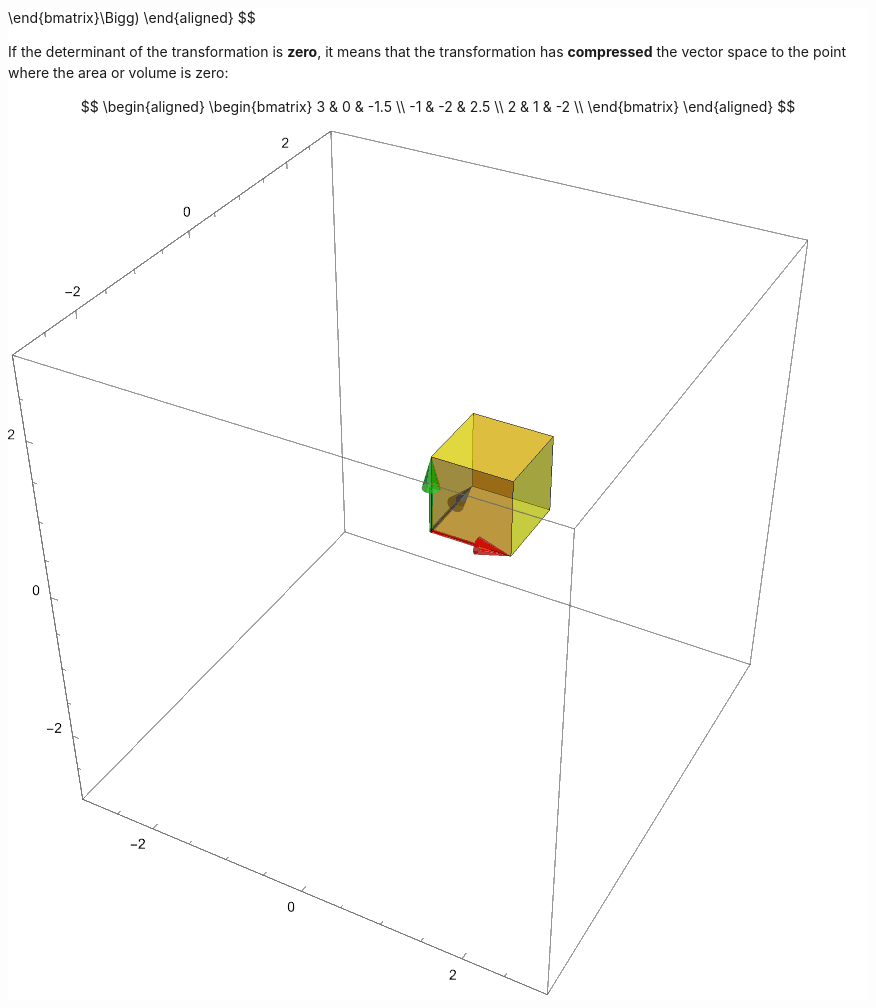 \end{bmatrix}\Bigg)
\end{aligned}
$$

If the determinant of the transformation is **zero**, it means that the transformation has **compressed** the vector space to the point where the area or volume is zero:

$$
\begin{aligned}
\begin{bmatrix}
 3 & 0 & -1.5 \\
 -1 & -2 & 2.5 \\
 2 & 1 & -2 \\
\end{bmatrix}
\end{aligned}
$$

![flat transformation](https://raw.githubusercontent.com/HowDoIGitHelp/CMSC57CoursePack/master/Lecture%20Notes/Media/linear%20algebra/3detTransformFlat.gif)
